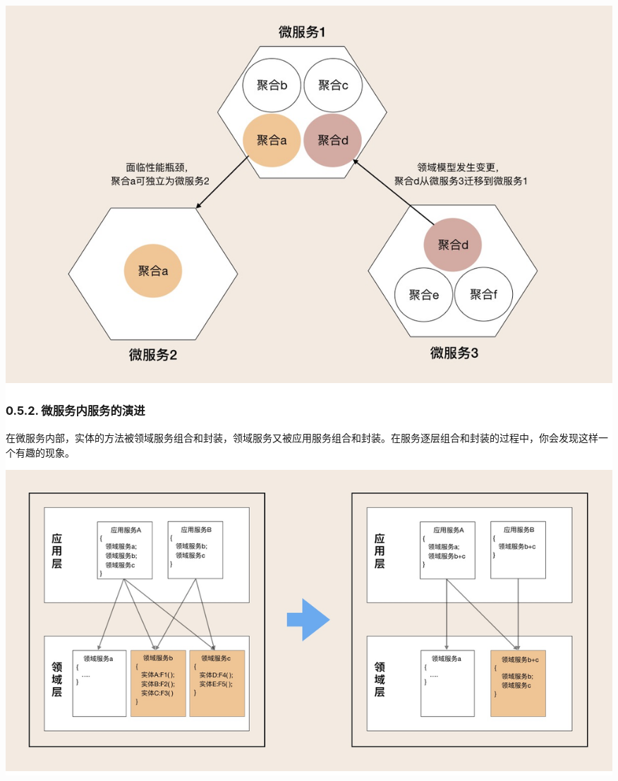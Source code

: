 ![image](/images/arch-upgrade.jpg)

### 0.5.2. 微服务内服务的演进

在微服务内部，实体的方法被领域服务组合和封装，领域服务又被应用服务组合和封装。在服务逐层组合和封装的过程中，你会发现这样一个有趣的现象。

![image](/images/microservice-upgrade.jpg)
